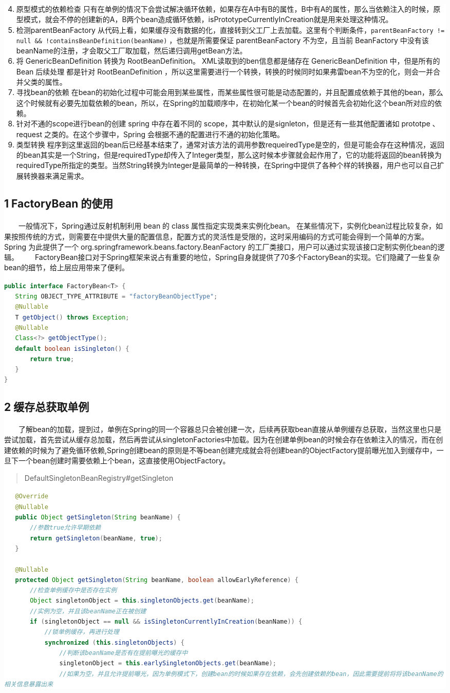 4. 原型模式的依赖检查
    只有在单例的情况下会尝试解决循环依赖，如果存在A中有B的属性，B中有A的属性，那么当依赖注入的时候，原型模式，就会不停的创建新的A，B两个bean造成循环依赖，isPrototypeCurrentlyInCreation就是用来处理这种情况。
5. 检测parentBeanFactory
    从代码上看，如果缓存没有数据的化，直接转到父工厂上去加载。这里有个判断条件，`parentBeanFactory != null && !containsBeanDefinition(beanName)` ，也就是所需要保证 parentBeanFactory 不为空，且当前 BeanFactory 中没有该beanName的注册，才会取父工厂取加载，然后递归调用getBean方法。
6. 将 GenericBeanDefinition 转换为 RootBeanDefinition。
    XML读取到的ben信息都是储存在 GenericBeanDefinition 中，但是所有的 Bean 后续处理 都是针对 RootBeanDefinition ，所以这里需要进行一个转换，转换的时候同时如果弗雷bean不为空的化，则会一并合并父类的属性。
7. 寻找bean的依赖
    在bean的初始化过程中可能会用到某些属性，而某些属性很可能是动态配置的，并且配置成依赖于其他的bean，那么这个时候就有必要先加载依赖的bean，所以，在Spring的加载顺序中，在初始化某一个bean的时候首先会初始化这个bean所对应的依赖。
8. 针对不通的scope进行bean的创建
    spring 中存在着不同的 scope，其中默认的是signleton，但是还有一些其他配置诸如 prototpe 、 request 之类的。在这个步骤中，Spring 会根据不通的配置进行不通的初始化策略。
9. 类型转换
    程序到这里返回的bean后已经基本结束了，通常对该方法的调用参数requeiredType是空的，但是可能会存在这种情况，返回的bean其实是一个String，但是requiredType却传入了Integer类型，那么这时候本步骤就会起作用了，它的功能将返回的bean转换为requiredType所指定的类型。当然String转换为Integer是最简单的一种转换，在Spring中提供了各种个样的转换器，用户也可以自己扩展转换器来满足需求。

## 1 FactoryBean 的使用
&emsp;&emsp;一般情况下，Spring通过反射机制利用 bean 的 class 属性指定实现类来实例化bean。 在某些情况下，实例化bean过程比较复杂，如果按照传统的方式，则需要在<bean>中提供大量的配置信息，配置方式的灵活性是受限的，这时采用编码的方式可能会得到一个简单的方案。 Spring 为此提供了一个 org.springframework.beans.factory.BeanFactory 的工厂类接口，用户可以通过实现该接口定制实例化bean的逻辑。
&emsp;&emsp;FactoryBean接口对于Spring框架来说占有重要的地位，Spring自身就提供了70多个FactoryBean的实现。它们隐藏了一些复杂bean的细节，给上层应用带来了便利。
 ```java
 public interface FactoryBean<T> {
    String OBJECT_TYPE_ATTRIBUTE = "factoryBeanObjectType";
    @Nullable
	T getObject() throws Exception;
    @Nullable
	Class<?> getObjectType();
    default boolean isSingleton() {
		return true;
	}
}
 ```

## 2 缓存总获取单例
&emsp;&emsp;了解bean的加载，提到过，单例在Spring的同一个容器总只会被创建一次，后续再获取bean直接从单例缓存总获取，当然这里也只是尝试加载，首先尝试从缓存总加载，然后再尝试从singletonFactories中加载。因为在创建单例bean的时候会存在依赖注入的情况，而在创建依赖的时候为了避免循环依赖,Spring创建bean的原则是不等bean创建完成就会将创建bean的ObjectFactory提前曝光加入到缓存中，一旦下一个bean创建时需要依赖上个bean，这直接使用ObjectFactory。
> DefaultSingletonBeanRegistry#getSingleton
 ```java
 	@Override
	@Nullable
	public Object getSingleton(String beanName) {
		//参数true允许早期依赖
		return getSingleton(beanName, true);
	}

	@Nullable
	protected Object getSingleton(String beanName, boolean allowEarlyReference) {
		//检查单例缓存中是否存在实例
		Object singletonObject = this.singletonObjects.get(beanName);
		//实例为空，并且该beanName正在被创建
		if (singletonObject == null && isSingletonCurrentlyInCreation(beanName)) {
			//锁单例缓存，再进行处理
			synchronized (this.singletonObjects) {
				//判断该beanName是否有在提前曝光的缓存中
				singletonObject = this.earlySingletonObjects.get(beanName);
				//如果为空，并且允许提前曝光，因为单例模式下，创建bean的时候如果存在依赖，会先创建依赖的bean，因此需要提前将将该beanName的相关信息暴露出来
 ```